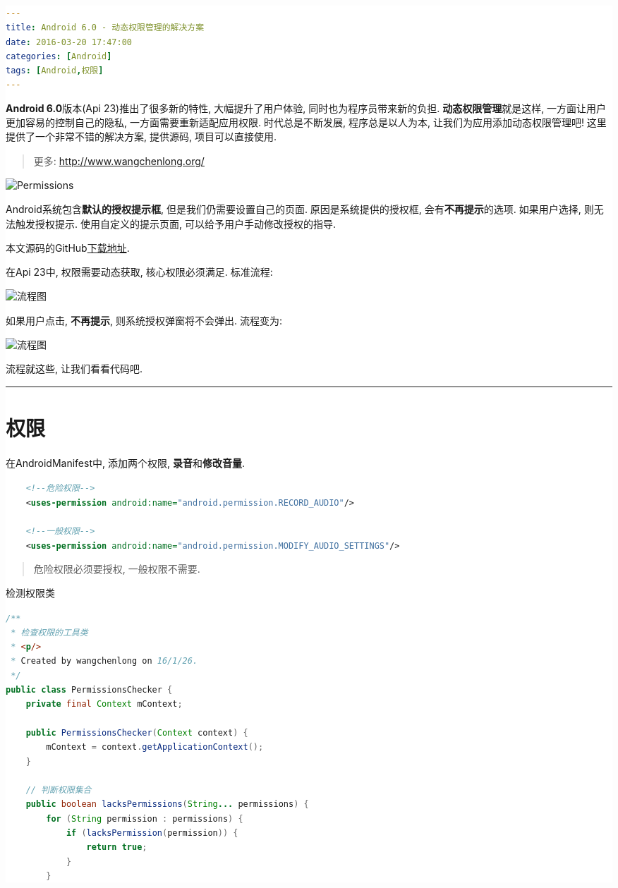```yaml
---
title: Android 6.0 - 动态权限管理的解决方案
date: 2016-03-20 17:47:00
categories: [Android]
tags: [Android,权限]
---
```


**Android 6.0**版本(Api 23)推出了很多新的特性, 大幅提升了用户体验, 同时也为程序员带来新的负担. **动态权限管理**就是这样, 一方面让用户更加容易的控制自己的隐私, 一方面需要重新适配应用权限. 时代总是不断发展, 程序总是以人为本, 让我们为应用添加动态权限管理吧! 这里提供了一个非常不错的解决方案, 提供源码, 项目可以直接使用.


> 更多: http://www.wangchenlong.org/

![Permissions](160320-manage-permission/permission-logo.png)

Android系统包含**默认的授权提示框**, 但是我们仍需要设置自己的页面. 原因是系统提供的授权框, 会有**不再提示**的选项. 如果用户选择, 则无法触发授权提示. 使用自定义的提示页面, 可以给予用户手动修改授权的指导.

本文源码的GitHub[下载地址](https://github.com/SpikeKing/wcl-permission-demo).

在Api 23中, 权限需要动态获取, 核心权限必须满足. 标准流程:

![流程图](160320-manage-permission/permission-path-1.png)

如果用户点击, **不再提示**, 则系统授权弹窗将不会弹出. 流程变为:

![流程图](160320-manage-permission/permission-path-2.png)

流程就这些, 让我们看看代码吧.

---

# 权限

在AndroidManifest中, 添加两个权限, **录音**和**修改音量**.
```xml
    <!--危险权限-->
    <uses-permission android:name="android.permission.RECORD_AUDIO"/>

    <!--一般权限-->
    <uses-permission android:name="android.permission.MODIFY_AUDIO_SETTINGS"/>
```

> 危险权限必须要授权, 一般权限不需要.

检测权限类
```java
/**
 * 检查权限的工具类
 * <p/>
 * Created by wangchenlong on 16/1/26.
 */
public class PermissionsChecker {
    private final Context mContext;

    public PermissionsChecker(Context context) {
        mContext = context.getApplicationContext();
    }

    // 判断权限集合
    public boolean lacksPermissions(String... permissions) {
        for (String permission : permissions) {
            if (lacksPermission(permission)) {
                return true;
            }
        }
```